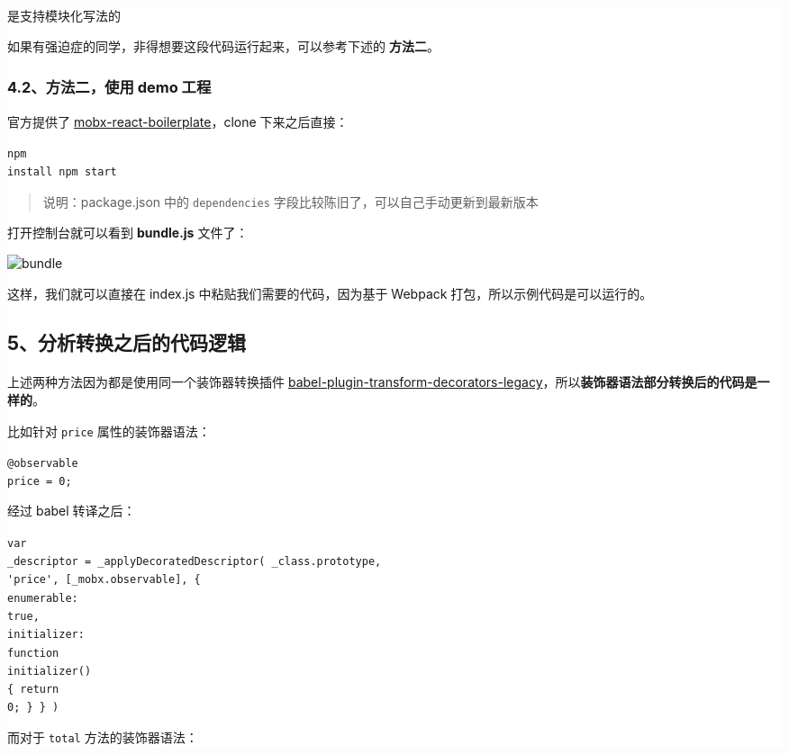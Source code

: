 &#x662F;&#x652F;&#x6301;&#x6A21;&#x5757;&#x5316;&#x5199;&#x6CD5;&#x7684;</blockquote><p>&#x5982;&#x679C;&#x6709;&#x5F3A;&#x8FEB;&#x75C7;&#x7684;&#x540C;&#x5B66;&#xFF0C;&#x975E;&#x5F97;&#x60F3;&#x8981;&#x8FD9;&#x6BB5;&#x4EE3;&#x7801;&#x8FD0;&#x884C;&#x8D77;&#x6765;&#xFF0C;&#x53EF;&#x4EE5;&#x53C2;&#x8003;&#x4E0B;&#x8FF0;&#x7684; <strong>&#x65B9;&#x6CD5;&#x4E8C;</strong>&#x3002;</p><h3 id="articleHeader7">4.2&#x3001;&#x65B9;&#x6CD5;&#x4E8C;&#xFF0C;&#x4F7F;&#x7528; demo &#x5DE5;&#x7A0B;</h3><p>&#x5B98;&#x65B9;&#x63D0;&#x4F9B;&#x4E86; <a href="https://github.com/mobxjs/mobx-react-boilerplate" rel="nofollow noreferrer" target="_blank">mobx-react-boilerplate</a>&#xFF0C;clone &#x4E0B;&#x6765;&#x4E4B;&#x540E;&#x76F4;&#x63A5;&#xFF1A;</p><div class="widget-codetool" style="display:none"><div class="widget-codetool--inner"><span class="selectCode code-tool" data-toggle="tooltip" data-placement="top" title="" data-original-title="&#x5168;&#x9009;"></span> <span type="button" class="copyCode code-tool" data-toggle="tooltip" data-placement="top" data-clipboard-text="npm install
npm start" title="" data-original-title="&#x590D;&#x5236;"></span> <span type="button" class="saveToNote code-tool" data-toggle="tooltip" data-placement="top" title="" data-original-title="&#x653E;&#x8FDB;&#x7B14;&#x8BB0;"></span></div></div><pre class="javascript hljs"><code class="js">npm install
npm start</code></pre><blockquote>&#x8BF4;&#x660E;&#xFF1A;package.json &#x4E2D;&#x7684; <code>dependencies</code> &#x5B57;&#x6BB5;&#x6BD4;&#x8F83;&#x9648;&#x65E7;&#x4E86;&#xFF0C;&#x53EF;&#x4EE5;&#x81EA;&#x5DF1;&#x624B;&#x52A8;&#x66F4;&#x65B0;&#x5230;&#x6700;&#x65B0;&#x7248;&#x672C;</blockquote><p>&#x6253;&#x5F00;&#x63A7;&#x5236;&#x53F0;&#x5C31;&#x53EF;&#x4EE5;&#x770B;&#x5230; <strong>bundle.js</strong> &#x6587;&#x4EF6;&#x4E86;&#xFF1A;</p><p><span class="img-wrap"><img data-src="/img/remote/1460000015482005?w=787&amp;h=280" src="https://static.alili.tech/img/remote/1460000015482005?w=787&amp;h=280" alt="bundle" title="bundle" style="cursor:pointer"></span></p><p>&#x8FD9;&#x6837;&#xFF0C;&#x6211;&#x4EEC;&#x5C31;&#x53EF;&#x4EE5;&#x76F4;&#x63A5;&#x5728; index.js &#x4E2D;&#x7C98;&#x8D34;&#x6211;&#x4EEC;&#x9700;&#x8981;&#x7684;&#x4EE3;&#x7801;&#xFF0C;&#x56E0;&#x4E3A;&#x57FA;&#x4E8E; Webpack &#x6253;&#x5305;&#xFF0C;&#x6240;&#x4EE5;&#x793A;&#x4F8B;&#x4EE3;&#x7801;&#x662F;&#x53EF;&#x4EE5;&#x8FD0;&#x884C;&#x7684;&#x3002;</p><h2 id="articleHeader8">5&#x3001;&#x5206;&#x6790;&#x8F6C;&#x6362;&#x4E4B;&#x540E;&#x7684;&#x4EE3;&#x7801;&#x903B;&#x8F91;</h2><p>&#x4E0A;&#x8FF0;&#x4E24;&#x79CD;&#x65B9;&#x6CD5;&#x56E0;&#x4E3A;&#x90FD;&#x662F;&#x4F7F;&#x7528;&#x540C;&#x4E00;&#x4E2A;&#x88C5;&#x9970;&#x5668;&#x8F6C;&#x6362;&#x63D2;&#x4EF6; <a href="https://github.com/loganfsmyth/babel-plugin-transform-decorators-legacy" rel="nofollow noreferrer" target="_blank">babel-plugin-transform-decorators-legacy</a>&#xFF0C;&#x6240;&#x4EE5;<strong>&#x88C5;&#x9970;&#x5668;&#x8BED;&#x6CD5;&#x90E8;&#x5206;&#x8F6C;&#x6362;&#x540E;&#x7684;&#x4EE3;&#x7801;&#x662F;&#x4E00;&#x6837;&#x7684;</strong>&#x3002;</p><p>&#x6BD4;&#x5982;&#x9488;&#x5BF9; <code>price</code> &#x5C5E;&#x6027;&#x7684;&#x88C5;&#x9970;&#x5668;&#x8BED;&#x6CD5;&#xFF1A;</p><div class="widget-codetool" style="display:none"><div class="widget-codetool--inner"><span class="selectCode code-tool" data-toggle="tooltip" data-placement="top" title="" data-original-title="&#x5168;&#x9009;"></span> <span type="button" class="copyCode code-tool" data-toggle="tooltip" data-placement="top" data-clipboard-text="@observable price = 0;" title="" data-original-title="&#x590D;&#x5236;"></span> <span type="button" class="saveToNote code-tool" data-toggle="tooltip" data-placement="top" title="" data-original-title="&#x653E;&#x8FDB;&#x7B14;&#x8BB0;"></span></div></div><pre class="javascript hljs"><code class="js" style="word-break:break-word;white-space:initial">@observable price = <span class="hljs-number">0</span>;</code></pre><p>&#x7ECF;&#x8FC7; babel &#x8F6C;&#x8BD1;&#x4E4B;&#x540E;&#xFF1A;</p><div class="widget-codetool" style="display:none"><div class="widget-codetool--inner"><span class="selectCode code-tool" data-toggle="tooltip" data-placement="top" title="" data-original-title="&#x5168;&#x9009;"></span> <span type="button" class="copyCode code-tool" data-toggle="tooltip" data-placement="top" data-clipboard-text="var _descriptor = _applyDecoratedDescriptor(
    _class.prototype,
    &apos;price&apos;,
    [_mobx.observable],
    {
      enumerable: true,
      initializer: function initializer() {
        return 0;
      }
    }
  )" title="" data-original-title="&#x590D;&#x5236;"></span> <span type="button" class="saveToNote code-tool" data-toggle="tooltip" data-placement="top" title="" data-original-title="&#x653E;&#x8FDB;&#x7B14;&#x8BB0;"></span></div></div><pre class="javascript hljs"><code class="js"><span class="hljs-keyword">var</span> _descriptor = _applyDecoratedDescriptor(
    _class.prototype,
    <span class="hljs-string">&apos;price&apos;</span>,
    [_mobx.observable],
    {
      <span class="hljs-attr">enumerable</span>: <span class="hljs-literal">true</span>,
      <span class="hljs-attr">initializer</span>: <span class="hljs-function"><span class="hljs-keyword">function</span> <span class="hljs-title">initializer</span>(<span class="hljs-params"></span>) </span>{
        <span class="hljs-keyword">return</span> <span class="hljs-number">0</span>;
      }
    }
  )</code></pre><p>&#x800C;&#x5BF9;&#x4E8E; <code>total</code> &#x65B9;&#x6CD5;&#x7684;&#x88C5;&#x9970;&#x5668;&#x8BED;&#x6CD5;&#xFF1A;</p><div class="widget-codetool" style="display:none"><div class="widget-codetool--inner"><span class="selectCode code-tool" data-toggle="tooltip" data-placement="top" title="" data-original-title="&#x5168;&#x9009;"></span> <span type="button" class="copyCode code-tool" data-toggle="tooltip" data-placement="top" data-clipboard-text="@computed get total() {
    return this.price * this.amount;